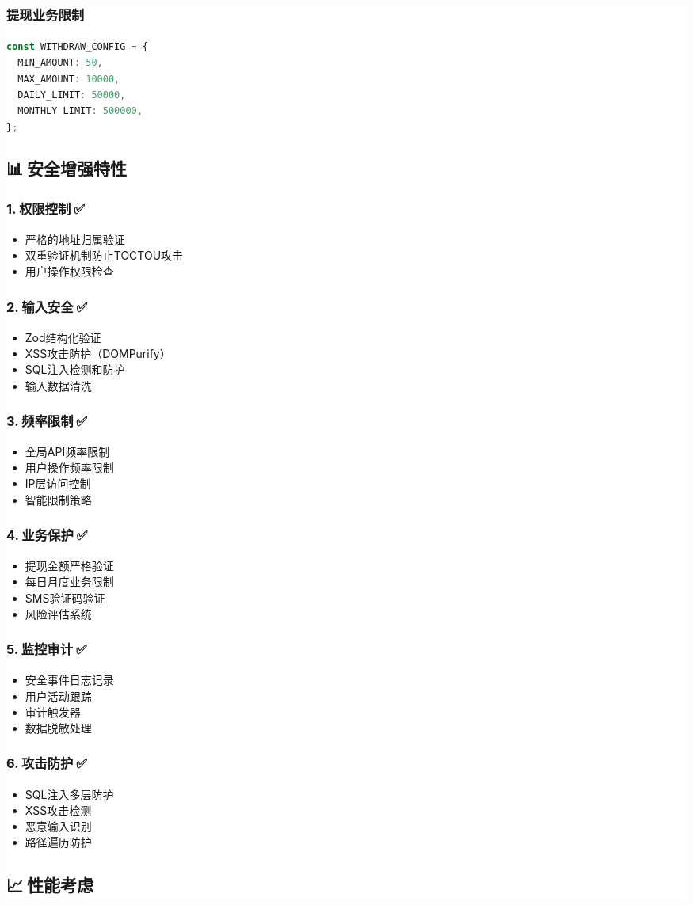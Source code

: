 ### 提现业务限制
```typescript
const WITHDRAW_CONFIG = {
  MIN_AMOUNT: 50,
  MAX_AMOUNT: 10000,
  DAILY_LIMIT: 50000,
  MONTHLY_LIMIT: 500000,
};
```

## 📊 安全增强特性

### 1. 权限控制 ✅
- 严格的地址归属验证
- 双重验证机制防止TOCTOU攻击
- 用户操作权限检查

### 2. 输入安全 ✅
- Zod结构化验证
- XSS攻击防护（DOMPurify）
- SQL注入检测和防护
- 输入数据清洗

### 3. 频率限制 ✅
- 全局API频率限制
- 用户操作频率限制
- IP层访问控制
- 智能限制策略

### 4. 业务保护 ✅
- 提现金额严格验证
- 每日月度业务限制
- SMS验证码验证
- 风险评估系统

### 5. 监控审计 ✅
- 安全事件日志记录
- 用户活动跟踪
- 审计触发器
- 数据脱敏处理

### 6. 攻击防护 ✅
- SQL注入多层防护
- XSS攻击检测
- 恶意输入识别
- 路径遍历防护

## 📈 性能考虑
